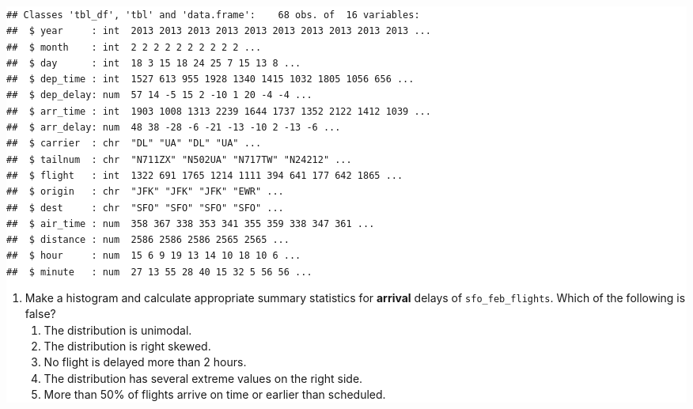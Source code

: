     ## Classes 'tbl_df', 'tbl' and 'data.frame':    68 obs. of  16 variables:
    ##  $ year     : int  2013 2013 2013 2013 2013 2013 2013 2013 2013 2013 ...
    ##  $ month    : int  2 2 2 2 2 2 2 2 2 2 ...
    ##  $ day      : int  18 3 15 18 24 25 7 15 13 8 ...
    ##  $ dep_time : int  1527 613 955 1928 1340 1415 1032 1805 1056 656 ...
    ##  $ dep_delay: num  57 14 -5 15 2 -10 1 20 -4 -4 ...
    ##  $ arr_time : int  1903 1008 1313 2239 1644 1737 1352 2122 1412 1039 ...
    ##  $ arr_delay: num  48 38 -28 -6 -21 -13 -10 2 -13 -6 ...
    ##  $ carrier  : chr  "DL" "UA" "DL" "UA" ...
    ##  $ tailnum  : chr  "N711ZX" "N502UA" "N717TW" "N24212" ...
    ##  $ flight   : int  1322 691 1765 1214 1111 394 641 177 642 1865 ...
    ##  $ origin   : chr  "JFK" "JFK" "JFK" "EWR" ...
    ##  $ dest     : chr  "SFO" "SFO" "SFO" "SFO" ...
    ##  $ air_time : num  358 367 338 353 341 355 359 338 347 361 ...
    ##  $ distance : num  2586 2586 2586 2565 2565 ...
    ##  $ hour     : num  15 6 9 19 13 14 10 18 10 6 ...
    ##  $ minute   : num  27 13 55 28 40 15 32 5 56 56 ...

1.  Make a histogram and calculate appropriate summary statistics for **arrival** delays of `sfo_feb_flights`. Which of the following is false?
    <ol>
    <li>
    The distribution is unimodal.
    </li>
    <li>
    The distribution is right skewed.
    </li>
    <li>
    No flight is delayed more than 2 hours.
    </li>
    <li>
    The distribution has several extreme values on the right side.
    </li>
    <li>
    More than 50% of flights arrive on time or earlier than scheduled.
    </li>
    </ol>

